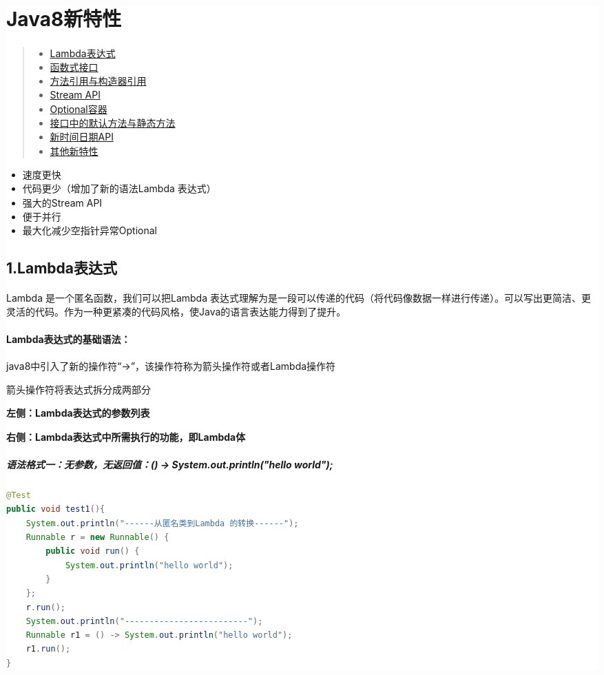 # Java8新特性

> * [Lambda表达式](#Lambda)
> * [函数式接口](#函数式接口)
> * [方法引用与构造器引用](#方法引用与构造器引用)
> * [Stream API](#StreamAPI)
> * [Optional容器](#Optional容器)
> * [接口中的默认方法与静态方法](#接口中的默认方法与静态方法)
> * [新时间日期API](#新时间日期API)
> * [其他新特性](#其他新特性)

- 速度更快
- 代码更少（增加了新的语法Lambda 表达式）
- 强大的Stream API
- 便于并行
- 最大化减少空指针异常Optional


<p id="Lambda">

## 1.Lambda表达式

Lambda 是一个匿名函数，我们可以把Lambda 表达式理解为是一段可以传递的代码（将代码像数据一样进行传递）。可以写出更简洁、更灵活的代码。作为一种更紧凑的代码风格，使Java的语言表达能力得到了提升。

#### Lambda表达式的基础语法：

java8中引入了新的操作符“->”，该操作符称为箭头操作符或者Lambda操作符

箭头操作符将表达式拆分成两部分

**左侧：Lambda表达式的参数列表**

**右侧：Lambda表达式中所需执行的功能，即Lambda体**



##### 语法格式一：无参数，无返回值：() -> System.out.println("hello world");

```java
@Test
public void test1(){
    System.out.println("------从匿名类到Lambda 的转换------");
    Runnable r = new Runnable() {
        public void run() {
            System.out.println("hello world");
        }
    };
    r.run();
    System.out.println("-------------------------");
    Runnable r1 = () -> System.out.println("hello world");
    r1.run();
}
```

